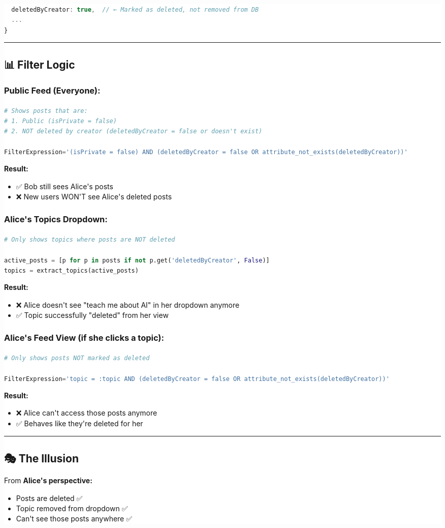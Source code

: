 ```javascript
  deletedByCreator: true,  // ← Marked as deleted, not removed from DB
  ...
}
```

---

## 📊 Filter Logic

### **Public Feed (Everyone):**
```python
# Shows posts that are:
# 1. Public (isPrivate = false)
# 2. NOT deleted by creator (deletedByCreator = false or doesn't exist)

FilterExpression='(isPrivate = false) AND (deletedByCreator = false OR attribute_not_exists(deletedByCreator))'
```

**Result:**
- ✅ Bob still sees Alice's posts
- ❌ New users WON'T see Alice's deleted posts

### **Alice's Topics Dropdown:**
```python
# Only shows topics where posts are NOT deleted

active_posts = [p for p in posts if not p.get('deletedByCreator', False)]
topics = extract_topics(active_posts)
```

**Result:**
- ❌ Alice doesn't see "teach me about AI" in her dropdown anymore
- ✅ Topic successfully "deleted" from her view

### **Alice's Feed View (if she clicks a topic):**
```python
# Only shows posts NOT marked as deleted

FilterExpression='topic = :topic AND (deletedByCreator = false OR attribute_not_exists(deletedByCreator))'
```

**Result:**
- ❌ Alice can't access those posts anymore
- ✅ Behaves like they're deleted for her

---

## 🎭 The Illusion

From **Alice's perspective:**
- Posts are deleted ✅
- Topic removed from dropdown ✅
- Can't see those posts anywhere ✅
